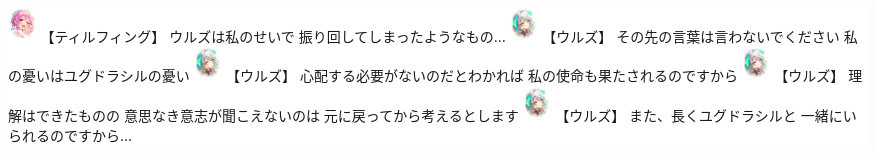 <img src="../images/units/6101411.png" alt="6101411.png" height="34"/>
【ティルフィング】
ウルズは私のせいで
振り回してしまったようなもの…

<img src="../images/units/6604211.png" alt="6604211.png" height="34"/>
【ウルズ】
その先の言葉は言わないでください
私の憂いはユグドラシルの憂い

<img src="../images/units/6604211.png" alt="6604211.png" height="34"/>
【ウルズ】
心配する必要がないのだとわかれば
私の使命も果たされるのですから

<img src="../images/units/6604211.png" alt="6604211.png" height="34"/>
【ウルズ】
理解はできたものの
意思なき意志が聞こえないのは
元に戻ってから考えるとします

<img src="../images/units/6604211.png" alt="6604211.png" height="34"/>
【ウルズ】
また、長くユグドラシルと
一緒にいられるのですから…
